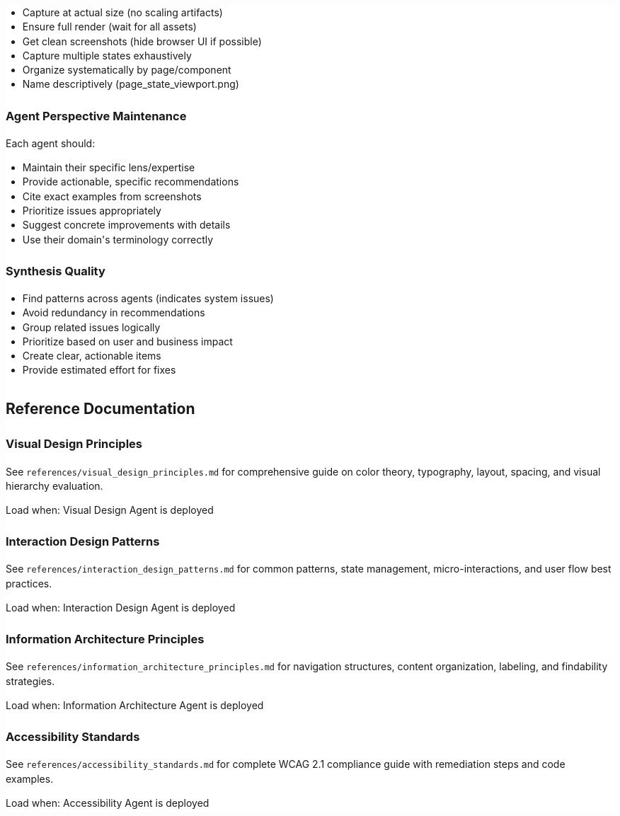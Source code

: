 - Capture at actual size (no scaling artifacts)
- Ensure full render (wait for all assets)
- Get clean screenshots (hide browser UI if possible)
- Capture multiple states exhaustively
- Organize systematically by page/component
- Name descriptively (page_state_viewport.png)

### Agent Perspective Maintenance

Each agent should:
- Maintain their specific lens/expertise
- Provide actionable, specific recommendations
- Cite exact examples from screenshots
- Prioritize issues appropriately
- Suggest concrete improvements with details
- Use their domain's terminology correctly

### Synthesis Quality

- Find patterns across agents (indicates system issues)
- Avoid redundancy in recommendations
- Group related issues logically
- Prioritize based on user and business impact
- Create clear, actionable items
- Provide estimated effort for fixes

## Reference Documentation

### Visual Design Principles
See `references/visual_design_principles.md` for comprehensive guide on color theory, typography, layout, spacing, and visual hierarchy evaluation.

Load when: Visual Design Agent is deployed

### Interaction Design Patterns
See `references/interaction_design_patterns.md` for common patterns, state management, micro-interactions, and user flow best practices.

Load when: Interaction Design Agent is deployed

### Information Architecture Principles
See `references/information_architecture_principles.md` for navigation structures, content organization, labeling, and findability strategies.

Load when: Information Architecture Agent is deployed

### Accessibility Standards
See `references/accessibility_standards.md` for complete WCAG 2.1 compliance guide with remediation steps and code examples.

Load when: Accessibility Agent is deployed
